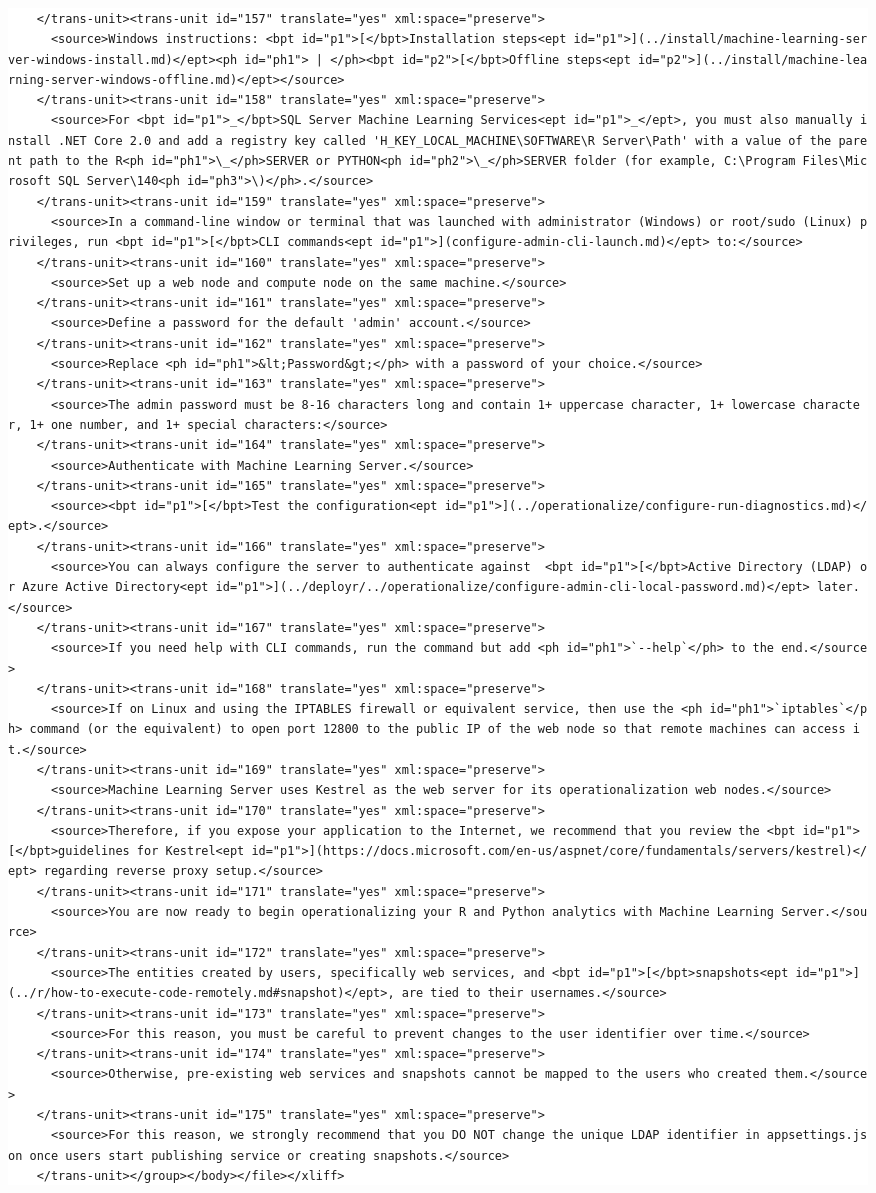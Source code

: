         </trans-unit><trans-unit id="157" translate="yes" xml:space="preserve">
          <source>Windows instructions: <bpt id="p1">[</bpt>Installation steps<ept id="p1">](../install/machine-learning-server-windows-install.md)</ept><ph id="ph1"> | </ph><bpt id="p2">[</bpt>Offline steps<ept id="p2">](../install/machine-learning-server-windows-offline.md)</ept></source>
        </trans-unit><trans-unit id="158" translate="yes" xml:space="preserve">
          <source>For <bpt id="p1">_</bpt>SQL Server Machine Learning Services<ept id="p1">_</ept>, you must also manually install .NET Core 2.0 and add a registry key called 'H_KEY_LOCAL_MACHINE\SOFTWARE\R Server\Path' with a value of the parent path to the R<ph id="ph1">\_</ph>SERVER or PYTHON<ph id="ph2">\_</ph>SERVER folder (for example, C:\Program Files\Microsoft SQL Server\140<ph id="ph3">\)</ph>.</source>
        </trans-unit><trans-unit id="159" translate="yes" xml:space="preserve">
          <source>In a command-line window or terminal that was launched with administrator (Windows) or root/sudo (Linux) privileges, run <bpt id="p1">[</bpt>CLI commands<ept id="p1">](configure-admin-cli-launch.md)</ept> to:</source>
        </trans-unit><trans-unit id="160" translate="yes" xml:space="preserve">
          <source>Set up a web node and compute node on the same machine.</source>
        </trans-unit><trans-unit id="161" translate="yes" xml:space="preserve">
          <source>Define a password for the default 'admin' account.</source>
        </trans-unit><trans-unit id="162" translate="yes" xml:space="preserve">
          <source>Replace <ph id="ph1">&lt;Password&gt;</ph> with a password of your choice.</source>
        </trans-unit><trans-unit id="163" translate="yes" xml:space="preserve">
          <source>The admin password must be 8-16 characters long and contain 1+ uppercase character, 1+ lowercase character, 1+ one number, and 1+ special characters:</source>
        </trans-unit><trans-unit id="164" translate="yes" xml:space="preserve">
          <source>Authenticate with Machine Learning Server.</source>
        </trans-unit><trans-unit id="165" translate="yes" xml:space="preserve">
          <source><bpt id="p1">[</bpt>Test the configuration<ept id="p1">](../operationalize/configure-run-diagnostics.md)</ept>.</source>
        </trans-unit><trans-unit id="166" translate="yes" xml:space="preserve">
          <source>You can always configure the server to authenticate against  <bpt id="p1">[</bpt>Active Directory (LDAP) or Azure Active Directory<ept id="p1">](../deployr/../operationalize/configure-admin-cli-local-password.md)</ept> later.</source>
        </trans-unit><trans-unit id="167" translate="yes" xml:space="preserve">
          <source>If you need help with CLI commands, run the command but add <ph id="ph1">`--help`</ph> to the end.</source>
        </trans-unit><trans-unit id="168" translate="yes" xml:space="preserve">
          <source>If on Linux and using the IPTABLES firewall or equivalent service, then use the <ph id="ph1">`iptables`</ph> command (or the equivalent) to open port 12800 to the public IP of the web node so that remote machines can access it.</source>
        </trans-unit><trans-unit id="169" translate="yes" xml:space="preserve">
          <source>Machine Learning Server uses Kestrel as the web server for its operationalization web nodes.</source>
        </trans-unit><trans-unit id="170" translate="yes" xml:space="preserve">
          <source>Therefore, if you expose your application to the Internet, we recommend that you review the <bpt id="p1">[</bpt>guidelines for Kestrel<ept id="p1">](https://docs.microsoft.com/en-us/aspnet/core/fundamentals/servers/kestrel)</ept> regarding reverse proxy setup.</source>
        </trans-unit><trans-unit id="171" translate="yes" xml:space="preserve">
          <source>You are now ready to begin operationalizing your R and Python analytics with Machine Learning Server.</source>
        </trans-unit><trans-unit id="172" translate="yes" xml:space="preserve">
          <source>The entities created by users, specifically web services, and <bpt id="p1">[</bpt>snapshots<ept id="p1">](../r/how-to-execute-code-remotely.md#snapshot)</ept>, are tied to their usernames.</source>
        </trans-unit><trans-unit id="173" translate="yes" xml:space="preserve">
          <source>For this reason, you must be careful to prevent changes to the user identifier over time.</source>
        </trans-unit><trans-unit id="174" translate="yes" xml:space="preserve">
          <source>Otherwise, pre-existing web services and snapshots cannot be mapped to the users who created them.</source>
        </trans-unit><trans-unit id="175" translate="yes" xml:space="preserve">
          <source>For this reason, we strongly recommend that you DO NOT change the unique LDAP identifier in appsettings.json once users start publishing service or creating snapshots.</source>
        </trans-unit></group></body></file></xliff>